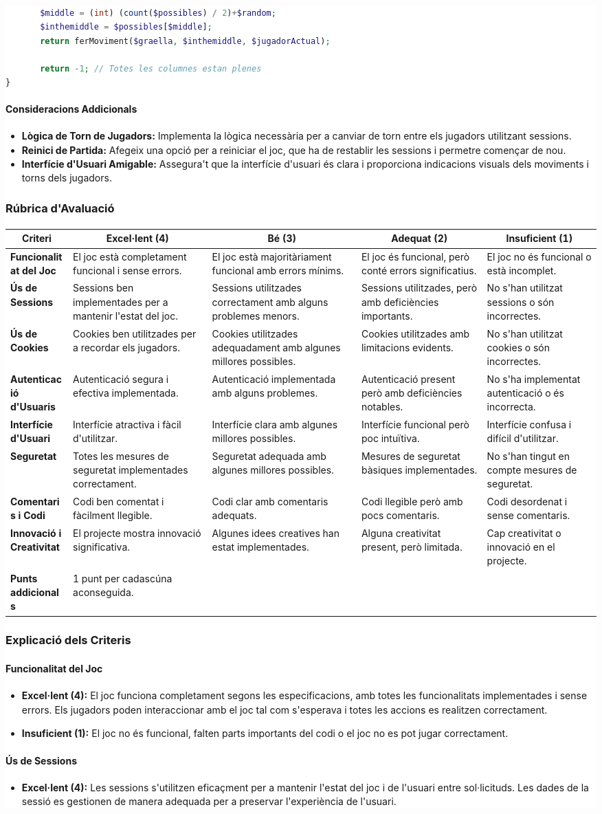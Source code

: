 ```php    
       $middle = (int) (count($possibles) / 2)+$random;
       $inthemiddle = $possibles[$middle];
       return ferMoviment($graella, $inthemiddle, $jugadorActual); 
   
       return -1; // Totes les columnes estan plenes
}

```

#### Consideracions Addicionals

- **Lògica de Torn de Jugadors:** Implementa la lògica necessària per a canviar de torn entre els jugadors utilitzant sessions.
- **Reinici de Partida:** Afegeix una opció per a reiniciar el joc, que ha de restablir les sessions i permetre començar de nou.
- **Interfície d'Usuari Amigable:** Assegura't que la interfície d'usuari és clara i proporciona indicacions visuals dels moviments i torns dels jugadors.

### Rúbrica d'Avaluació

| Criteri                     | Excel·lent (4)                                             | Bé (3)                                                           | Adequat (2)                                             | Insuficient (1)                                   |
|-----------------------------|------------------------------------------------------------|------------------------------------------------------------------|---------------------------------------------------------|---------------------------------------------------|
| **Funcionalitat del Joc**   | El joc està completament funcional i sense errors.         | El joc està majoritàriament funcional amb errors mínims.         | El joc és funcional, però conté errors significatius.   | El joc no és funcional o està incomplet.          |
| **Ús de Sessions**          | Sessions ben implementades per a mantenir l'estat del joc. | Sessions utilitzades correctament amb alguns problemes menors.   | Sessions utilitzades, però amb deficiències importants. | No s'han utilitzat sessions o són incorrectes.    |
| **Ús de Cookies**           | Cookies ben utilitzades per a recordar els jugadors.       | Cookies utilitzades adequadament amb algunes millores possibles. | Cookies utilitzades amb limitacions evidents.           | No s'han utilitzat cookies o són incorrectes.     |
| **Autenticació d'Usuaris**  | Autenticació segura i efectiva implementada.               | Autenticació implementada amb alguns problemes.                  | Autenticació present però amb deficiències notables.    | No s'ha implementat autenticació o és incorrecta. |
| **Interfície d'Usuari**     | Interfície atractiva i fàcil d'utilitzar.                  | Interfície clara amb algunes millores possibles.                 | Interfície funcional però poc intuïtiva.                | Interfície confusa i difícil d'utilitzar.         |
| **Seguretat**               | Totes les mesures de seguretat implementades correctament. | Seguretat adequada amb algunes millores possibles.               | Mesures de seguretat bàsiques implementades.            | No s'han tingut en compte mesures de seguretat.   |
| **Comentaris i Codi**       | Codi ben comentat i fàcilment llegible.                    | Codi clar amb comentaris adequats.                               | Codi llegible però amb pocs comentaris.                 | Codi desordenat i sense comentaris.               |
| **Innovació i Creativitat** | El projecte mostra innovació significativa.                | Algunes idees creatives han estat implementades.                 | Alguna creativitat present, però limitada.              | Cap creativitat o innovació en el projecte.       |
| **Punts addicionals**       | 1 punt per cadascúna aconseguida.                          |                                                                  |                                                         |                                                   |
  
### Explicació dels Criteris

#### Funcionalitat del Joc

- **Excel·lent (4):** El joc funciona completament segons les especificacions, amb totes les funcionalitats implementades i sense errors. Els jugadors poden interaccionar amb el joc tal com s'esperava i totes les accions es realitzen correctament.

- **Insuficient (1):** El joc no és funcional, falten parts importants del codi o el joc no es pot jugar correctament.

#### Ús de Sessions

- **Excel·lent (4):** Les sessions s'utilitzen eficaçment per a mantenir l'estat del joc i de l'usuari entre sol·licituds. Les dades de la sessió es gestionen de manera adequada per a preservar l'experiència de l'usuari.
